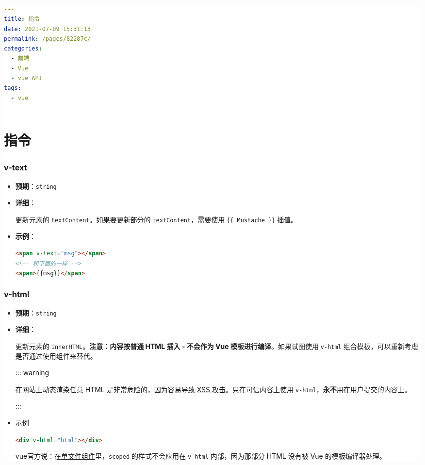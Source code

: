 ```yaml
---
title: 指令
date: 2021-07-09 15:31:13
permalink: /pages/82287c/
categories:
  - 前端
  - Vue
  - vue API
tags:
  - vue
---
```


# 指令

### v-text

- **预期**：`string`

- **详细**：

  更新元素的 `textContent`。如果要更新部分的 `textContent`，需要使用 `{{ Mustache }}` 插值。

- **示例**：

  ```html
  <span v-text="msg"></span>
  <!-- 和下面的一样 -->
  <span>{{msg}}</span>
  ```



### v-html

- **预期**：`string`

- **详细**：

  更新元素的 `innerHTML`。**注意：内容按普通 HTML 插入 - 不会作为 Vue 模板进行编译**。如果试图使用 `v-html` 组合模板，可以重新考虑是否通过使用组件来替代。

  ::: warning

  在网站上动态渲染任意 HTML 是非常危险的，因为容易导致 [XSS 攻击](https://en.wikipedia.org/wiki/Cross-site_scripting)。只在可信内容上使用 `v-html`，**永不**用在用户提交的内容上。

  :::

- 示例

  ```html
  <div v-html="html"></div>
  ```

  vue官方说：在[单文件组件](https://cn.vuejs.org/v2/guide/single-file-components.html)里，`scoped` 的样式不会应用在 `v-html` 内部，因为那部分 HTML 没有被 Vue 的模板编译器处理。
